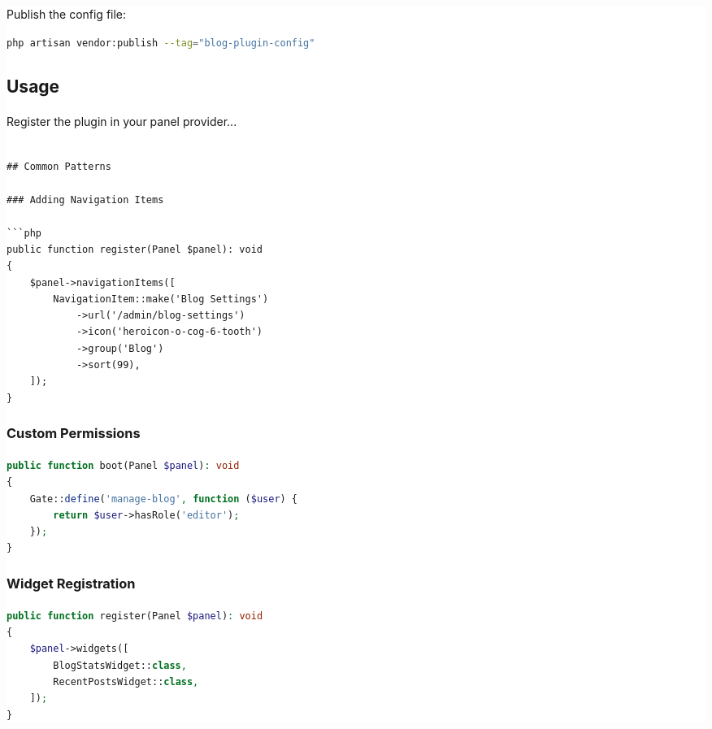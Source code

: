 Publish the config file:

```bash
php artisan vendor:publish --tag="blog-plugin-config"
```

## Usage

Register the plugin in your panel provider...
```

## Common Patterns

### Adding Navigation Items

```php
public function register(Panel $panel): void
{
    $panel->navigationItems([
        NavigationItem::make('Blog Settings')
            ->url('/admin/blog-settings')
            ->icon('heroicon-o-cog-6-tooth')
            ->group('Blog')
            ->sort(99),
    ]);
}
```

### Custom Permissions

```php
public function boot(Panel $panel): void
{
    Gate::define('manage-blog', function ($user) {
        return $user->hasRole('editor');
    });
}
```

### Widget Registration

```php
public function register(Panel $panel): void
{
    $panel->widgets([
        BlogStatsWidget::class,
        RecentPostsWidget::class,
    ]);
}
```